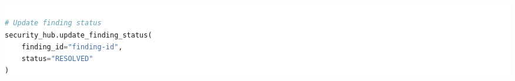 ```python

# Update finding status
security_hub.update_finding_status(
    finding_id="finding-id",
    status="RESOLVED"
)
```